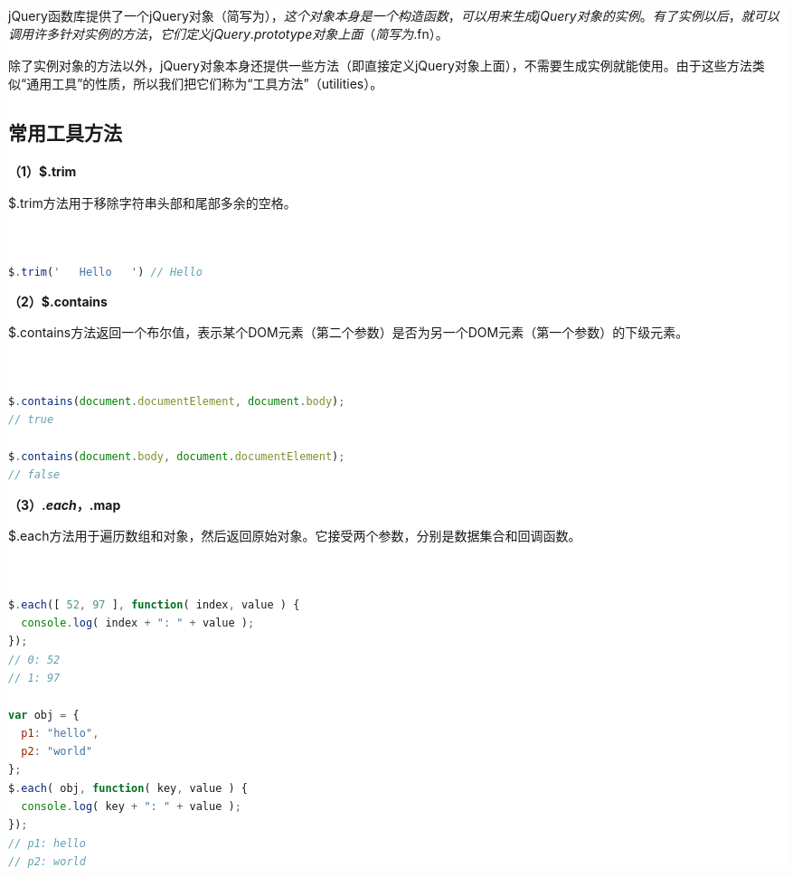 jQuery函数库提供了一个jQuery对象（简写为$），这个对象本身是一个构造函数，可以用来生成jQuery对象的实例。有了实例以后，就可以调用许多针对实例的方法，它们定义jQuery.prototype对象上面（简写为$.fn）。

除了实例对象的方法以外，jQuery对象本身还提供一些方法（即直接定义jQuery对象上面），不需要生成实例就能使用。由于这些方法类似“通用工具”的性质，所以我们把它们称为“工具方法”（utilities）。

## 常用工具方法

**（1）$.trim**

$.trim方法用于移除字符串头部和尾部多余的空格。

```javascript


$.trim('   Hello   ') // Hello

```


**（2）$.contains**

$.contains方法返回一个布尔值，表示某个DOM元素（第二个参数）是否为另一个DOM元素（第一个参数）的下级元素。

```javascript


$.contains(document.documentElement, document.body); 
// true

$.contains(document.body, document.documentElement); 
// false

```

**（3）$.each，$.map**

$.each方法用于遍历数组和对象，然后返回原始对象。它接受两个参数，分别是数据集合和回调函数。

```javascript


$.each([ 52, 97 ], function( index, value ) {
  console.log( index + ": " + value );
});
// 0: 52 
// 1: 97 

var obj = {
  p1: "hello",
  p2: "world"
};
$.each( obj, function( key, value ) {
  console.log( key + ": " + value );
});
// p1: hello
// p2: world

```
